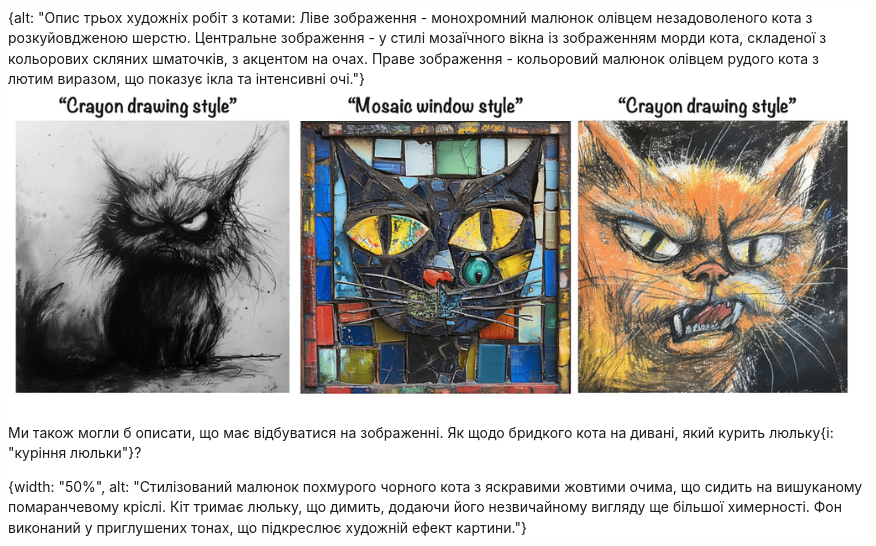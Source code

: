 {alt: "Опис трьох художніх робіт з котами: Ліве зображення - монохромний малюнок олівцем незадоволеного кота з розкуйовдженою шерстю. Центральне зображення - у стилі мозаїчного вікна із зображенням морди кота, складеної з кольорових скляних шматочків, з акцентом на очах. Праве зображення - кольоровий малюнок олівцем рудого кота з лютим виразом, що показує ікла та інтенсивні очі."}
![](resources/070-styles.jpg)



Ми також могли б описати, що має відбуватися на зображенні. Як щодо бридкого кота на дивані, який курить люльку{i: "куріння люльки"}?

{width: "50%", alt: "Стилізований малюнок похмурого чорного кота з яскравими жовтими очима, що сидить на вишуканому помаранчевому кріслі. Кіт тримає люльку, що димить, додаючи його незвичайному вигляду ще більшої химерності. Фон виконаний у приглушених тонах, що підкреслює художній ефект картини."}